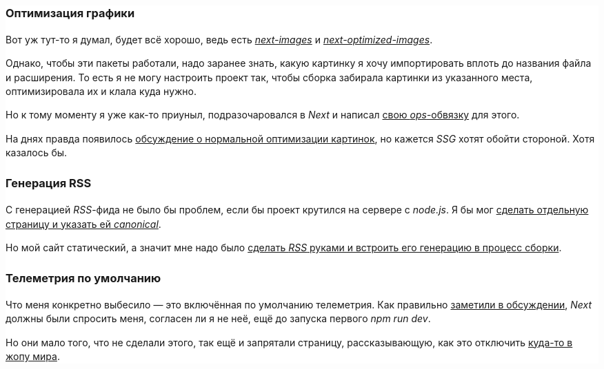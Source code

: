 ### Оптимизация графики

Вот уж тут-то я думал, будет всё хорошо, ведь есть [_next-images_](https://www.npmjs.com/package/next-images) и [_next-optimized-images_](https://github.com/cyrilwanner/next-optimized-images).

Однако, чтобы эти пакеты работали, надо заранее знать, какую картинку я хочу импортировать вплоть до названия файла и расширения. То есть я не могу настроить проект так, чтобы сборка забирала картинки из указанного места, оптимизировала их и клала куда нужно.

Но к тому моменту я уже как-то приуныл, подразочаровался в _Next_ и написал [свою _ops_-обвязку](https://github.com/bespoyasov/www/blob/master/ops/graphics.js) для этого.

На днях правда появилось [обсуждение о нормальной оптимизации картинок](https://github.com/vercel/next.js/discussions/17141), но кажется _SSG_ хотят обойти стороной. Хотя казалось бы.

### Генерация RSS

С генерацией _RSS_-фида не было бы проблем, если бы проект крутился на сервере с _node.js_. Я бы мог [сделать отдельную страницу и указать ей _canonical_](https://dev.to/fredrikbergqvist/how-to-add-an-rss-feed-to-your-next-js-site-1h02).

Но мой сайт статический, а значит мне надо было [сделать _RSS_ руками и встроить его генерацию в процесс сборки](https://github.com/bespoyasov/www/blob/master/ops/rss.js).

### Телеметрия по умолчанию

Что меня конкретно выбесило — это включённая по умолчанию телеметрия. Как правильно [заметили в обсуждении](https://github.com/vercel/next.js/issues/8851#issuecomment-591710955), _Next_ должны были спросить меня, согласен ли я не неё, ещё до запуска первого _npm run dev_.

Но они мало того, что не сделали этого, так ещё и запрятали страницу, рассказывающую, как это отключить [куда-то в жопу мира](https://nextjs.org/telemetry).
